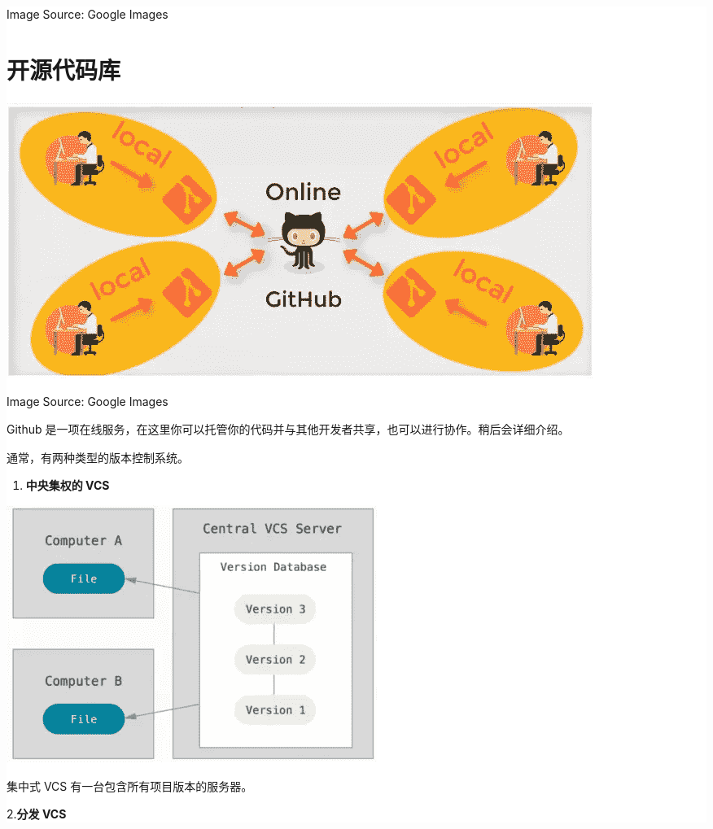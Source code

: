 Image Source: Google Images

# 开源代码库

![](img/7dba81ffafc929efed0616b67462c585.png)

Image Source: Google Images

Github 是一项在线服务，在这里你可以托管你的代码并与其他开发者共享，也可以进行协作。稍后会详细介绍。

通常，有两种类型的版本控制系统。

1.  **中央集权的 VCS**

![](img/a0e60ab3f6b240c272735fe54f10b6f4.png)

集中式 VCS 有一台包含所有项目版本的服务器。

2.**分发 VCS**
